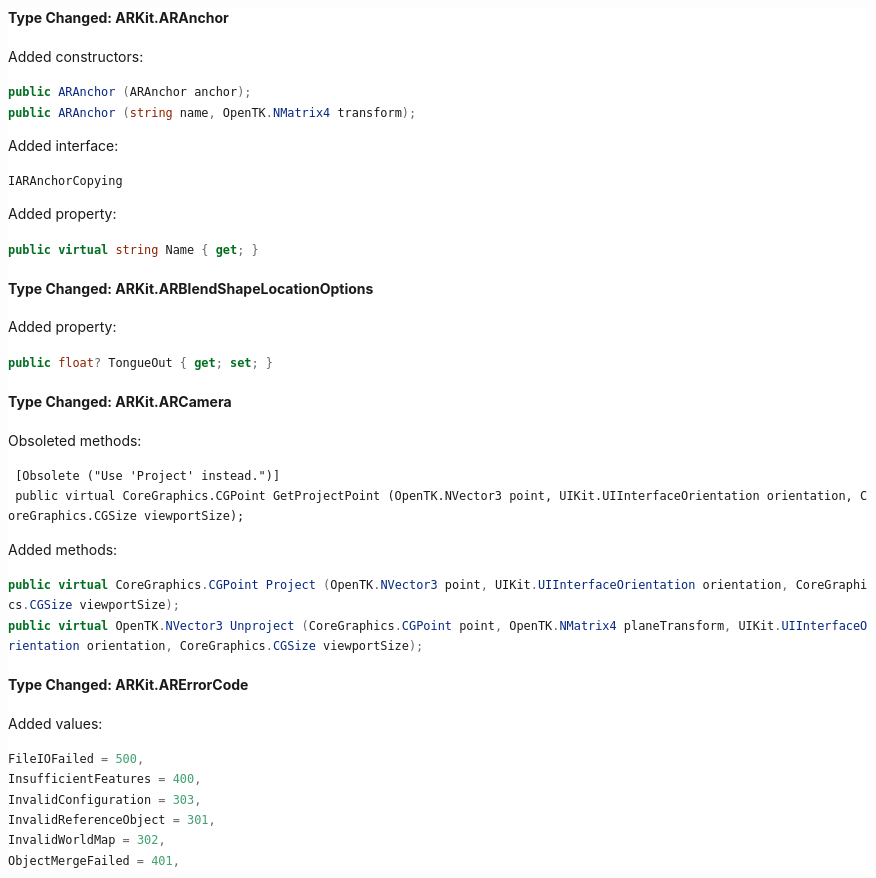 #### Type Changed: ARKit.ARAnchor

Added constructors:

```csharp
public ARAnchor (ARAnchor anchor);
public ARAnchor (string name, OpenTK.NMatrix4 transform);
```

Added interface:

```csharp
IARAnchorCopying
```

Added property:

```csharp
public virtual string Name { get; }
```


#### Type Changed: ARKit.ARBlendShapeLocationOptions

Added property:

```csharp
public float? TongueOut { get; set; }
```


#### Type Changed: ARKit.ARCamera

Obsoleted methods:

```diff
 [Obsolete ("Use 'Project' instead.")]
 public virtual CoreGraphics.CGPoint GetProjectPoint (OpenTK.NVector3 point, UIKit.UIInterfaceOrientation orientation, CoreGraphics.CGSize viewportSize);
```

Added methods:

```csharp
public virtual CoreGraphics.CGPoint Project (OpenTK.NVector3 point, UIKit.UIInterfaceOrientation orientation, CoreGraphics.CGSize viewportSize);
public virtual OpenTK.NVector3 Unproject (CoreGraphics.CGPoint point, OpenTK.NMatrix4 planeTransform, UIKit.UIInterfaceOrientation orientation, CoreGraphics.CGSize viewportSize);
```


#### Type Changed: ARKit.ARErrorCode

Added values:

```csharp
FileIOFailed = 500,
InsufficientFeatures = 400,
InvalidConfiguration = 303,
InvalidReferenceObject = 301,
InvalidWorldMap = 302,
ObjectMergeFailed = 401,
```
